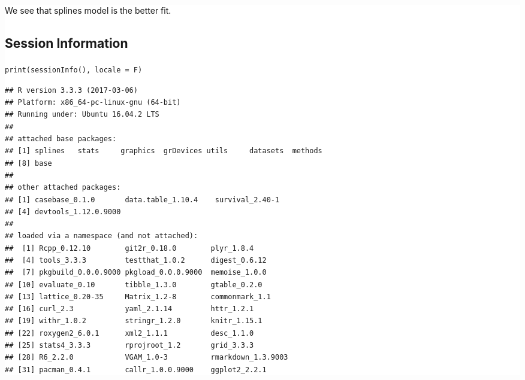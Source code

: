 We see that splines model is the better fit.

Session Information
-------------------

``` {.r}
print(sessionInfo(), locale = F)
```

    ## R version 3.3.3 (2017-03-06)
    ## Platform: x86_64-pc-linux-gnu (64-bit)
    ## Running under: Ubuntu 16.04.2 LTS
    ## 
    ## attached base packages:
    ## [1] splines   stats     graphics  grDevices utils     datasets  methods  
    ## [8] base     
    ## 
    ## other attached packages:
    ## [1] casebase_0.1.0       data.table_1.10.4    survival_2.40-1     
    ## [4] devtools_1.12.0.9000
    ## 
    ## loaded via a namespace (and not attached):
    ##  [1] Rcpp_0.12.10        git2r_0.18.0        plyr_1.8.4         
    ##  [4] tools_3.3.3         testthat_1.0.2      digest_0.6.12      
    ##  [7] pkgbuild_0.0.0.9000 pkgload_0.0.0.9000  memoise_1.0.0      
    ## [10] evaluate_0.10       tibble_1.3.0        gtable_0.2.0       
    ## [13] lattice_0.20-35     Matrix_1.2-8        commonmark_1.1     
    ## [16] curl_2.3            yaml_2.1.14         httr_1.2.1         
    ## [19] withr_1.0.2         stringr_1.2.0       knitr_1.15.1       
    ## [22] roxygen2_6.0.1      xml2_1.1.1          desc_1.1.0         
    ## [25] stats4_3.3.3        rprojroot_1.2       grid_3.3.3         
    ## [28] R6_2.2.0            VGAM_1.0-3          rmarkdown_1.3.9003 
    ## [31] pacman_0.4.1        callr_1.0.0.9000    ggplot2_2.2.1      